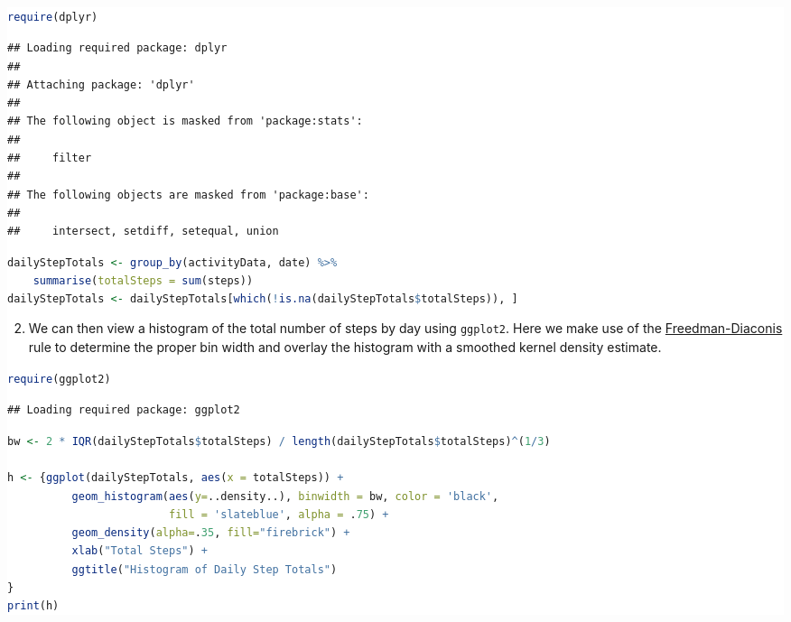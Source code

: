 
```r
require(dplyr)
```

```
## Loading required package: dplyr
## 
## Attaching package: 'dplyr'
## 
## The following object is masked from 'package:stats':
## 
##     filter
## 
## The following objects are masked from 'package:base':
## 
##     intersect, setdiff, setequal, union
```

```r
dailyStepTotals <- group_by(activityData, date) %>%
    summarise(totalSteps = sum(steps))
dailyStepTotals <- dailyStepTotals[which(!is.na(dailyStepTotals$totalSteps)), ]
```

2. We can then view a histogram of the total number of steps by day using `ggplot2`. Here we make use of the [Freedman-Diaconis](http://en.wikipedia.org/wiki/Freedman%E2%80%93Diaconis_rule) rule to determine the proper bin width and overlay the histogram with a smoothed kernel density estimate.


```r
require(ggplot2)
```

```
## Loading required package: ggplot2
```

```r
bw <- 2 * IQR(dailyStepTotals$totalSteps) / length(dailyStepTotals$totalSteps)^(1/3)

h <- {ggplot(dailyStepTotals, aes(x = totalSteps)) +
          geom_histogram(aes(y=..density..), binwidth = bw, color = 'black', 
                         fill = 'slateblue', alpha = .75) +
          geom_density(alpha=.35, fill="firebrick") +
          xlab("Total Steps") +
          ggtitle("Histogram of Daily Step Totals")
}
print(h)
```
